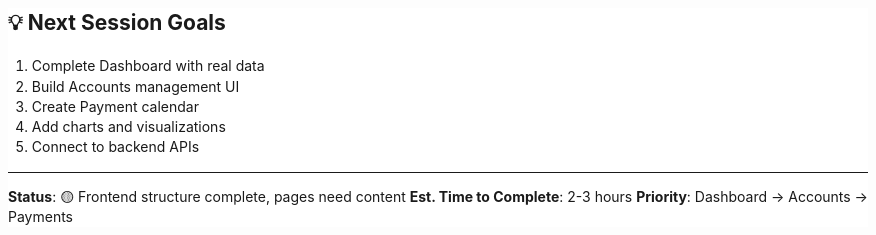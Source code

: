 ## 💡 Next Session Goals

1. Complete Dashboard with real data
2. Build Accounts management UI
3. Create Payment calendar
4. Add charts and visualizations
5. Connect to backend APIs

---

**Status**: 🟡 Frontend structure complete, pages need content
**Est. Time to Complete**: 2-3 hours
**Priority**: Dashboard → Accounts → Payments
